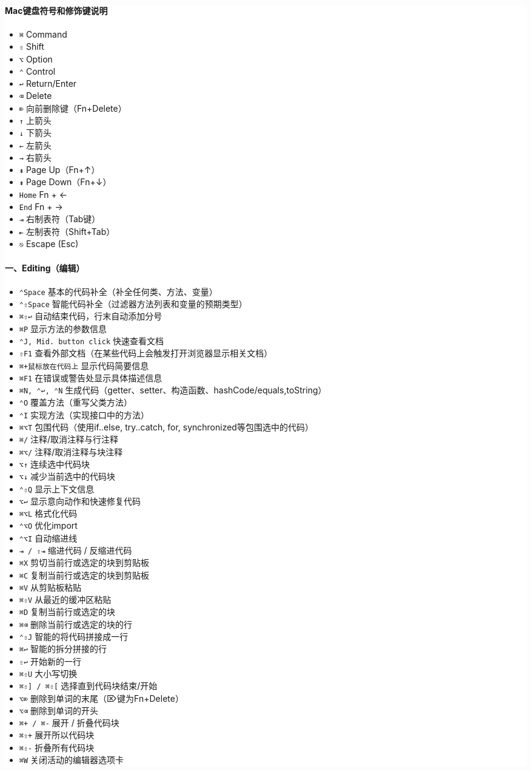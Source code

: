 #### Mac键盘符号和修饰键说明

*   `⌘` Command
*   `⇧` Shift
*   `⌥` Option
*   `⌃` Control
*   `↩︎` Return/Enter
*   `⌫` Delete
*   `⌦` 向前删除键（Fn+Delete）
*   `↑` 上箭头
*   `↓` 下箭头
*   `←` 左箭头
*   `→` 右箭头
*   `⇞` Page Up（Fn+↑）
*   `⇟` Page Down（Fn+↓）
*   `Home` Fn + ←
*   `End` Fn + →
*   `⇥` 右制表符（Tab键）
*   `⇤` 左制表符（Shift+Tab）
*   `⎋` Escape (Esc)

#### 一、Editing（编辑）

*   `⌃Space` 基本的代码补全（补全任何类、方法、变量）
*   `⌃⇧Space` 智能代码补全（过滤器方法列表和变量的预期类型）
*   `⌘⇧↩` 自动结束代码，行末自动添加分号
*   `⌘P` 显示方法的参数信息
*   `⌃J, Mid. button click` 快速查看文档
*   `⇧F1` 查看外部文档（在某些代码上会触发打开浏览器显示相关文档）
*   `⌘+鼠标放在代码上` 显示代码简要信息
*   `⌘F1` 在错误或警告处显示具体描述信息
*   `⌘N, ⌃↩, ⌃N` 生成代码（getter、setter、构造函数、hashCode/equals,toString）
*   `⌃O` 覆盖方法（重写父类方法）
*   `⌃I` 实现方法（实现接口中的方法）
*   `⌘⌥T` 包围代码（使用if..else, try..catch, for, synchronized等包围选中的代码）
*   `⌘/` 注释/取消注释与行注释
*   `⌘⌥/` 注释/取消注释与块注释
*   `⌥↑` 连续选中代码块
*   `⌥↓` 减少当前选中的代码块
*   `⌃⇧Q` 显示上下文信息
*   `⌥↩` 显示意向动作和快速修复代码
*   `⌘⌥L` 格式化代码
*   `⌃⌥O` 优化import
*   `⌃⌥I` 自动缩进线
*   `⇥ / ⇧⇥` 缩进代码 / 反缩进代码
*   `⌘X` 剪切当前行或选定的块到剪贴板
*   `⌘C` 复制当前行或选定的块到剪贴板
*   `⌘V` 从剪贴板粘贴
*   `⌘⇧V` 从最近的缓冲区粘贴
*   `⌘D` 复制当前行或选定的块
*   `⌘⌫` 删除当前行或选定的块的行
*   `⌃⇧J` 智能的将代码拼接成一行
*   `⌘↩` 智能的拆分拼接的行
*   `⇧↩` 开始新的一行
*   `⌘⇧U` 大小写切换
*   `⌘⇧] / ⌘⇧[` 选择直到代码块结束/开始
*   `⌥⌦` 删除到单词的末尾（⌦键为Fn+Delete）
*   `⌥⌫` 删除到单词的开头
*   `⌘+ / ⌘-` 展开 / 折叠代码块
*   `⌘⇧+` 展开所以代码块
*   `⌘⇧-` 折叠所有代码块
*   `⌘W` 关闭活动的编辑器选项卡
